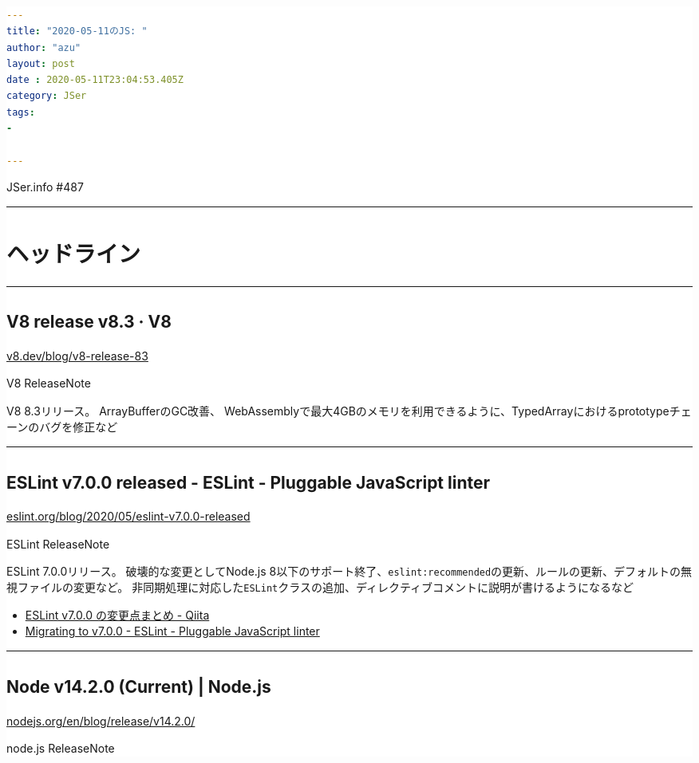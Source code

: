 ```yaml
---
title: "2020-05-11のJS: "
author: "azu"
layout: post
date : 2020-05-11T23:04:53.405Z
category: JSer
tags:
-

---
```


JSer.info #487

----

<h1 class="site-genre">ヘッドライン</h1>

----

## V8 release v8.3 · V8
[v8.dev/blog/v8-release-83](https://v8.dev/blog/v8-release-83 "V8 release v8.3 · V8")
<p class="jser-tags jser-tag-icon"><span class="jser-tag">V8</span> <span class="jser-tag">ReleaseNote</span></p>

V8 8.3リリース。
ArrayBufferのGC改善、 WebAssemblyで最大4GBのメモリを利用できるように、TypedArrayにおけるprototypeチェーンのバグを修正など


----

## ESLint v7.0.0 released - ESLint - Pluggable JavaScript linter
[eslint.org/blog/2020/05/eslint-v7.0.0-released](https://eslint.org/blog/2020/05/eslint-v7.0.0-released "ESLint v7.0.0 released - ESLint - Pluggable JavaScript linter")
<p class="jser-tags jser-tag-icon"><span class="jser-tag">ESLint</span> <span class="jser-tag">ReleaseNote</span></p>

ESLint 7.0.0リリース。
破壊的な変更としてNode.js 8以下のサポート終了、`eslint:recommended`の更新、ルールの更新、デフォルトの無視ファイルの変更など。
非同期処理に対応した`ESLint`クラスの追加、ディレクティブコメントに説明が書けるようになるなど

- [ESLint v7.0.0 の変更点まとめ - Qiita](https://qiita.com/mysticatea/items/0931a7d910fcb91733ee "ESLint v7.0.0 の変更点まとめ - Qiita")
- [Migrating to v7.0.0 - ESLint - Pluggable JavaScript linter](https://eslint.org/docs/user-guide/migrating-to-7.0.0 "Migrating to v7.0.0 - ESLint - Pluggable JavaScript linter")

----

## Node v14.2.0 (Current) | Node.js
[nodejs.org/en/blog/release/v14.2.0/](https://nodejs.org/en/blog/release/v14.2.0/ "Node v14.2.0 (Current) | Node.js")
<p class="jser-tags jser-tag-icon"><span class="jser-tag">node.js</span> <span class="jser-tag">ReleaseNote</span></p>
